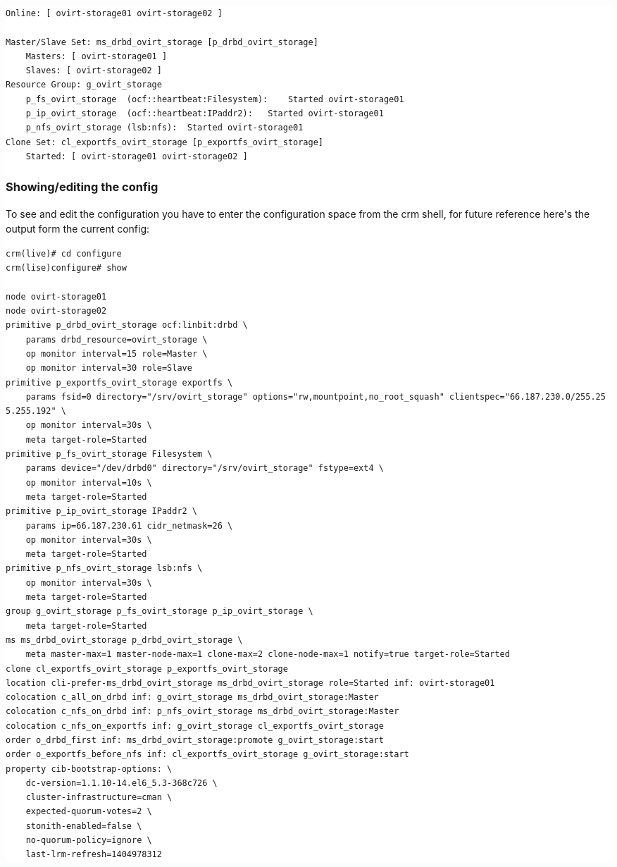     Online: [ ovirt-storage01 ovirt-storage02 ]
    
    Master/Slave Set: ms_drbd_ovirt_storage [p_drbd_ovirt_storage]
        Masters: [ ovirt-storage01 ]
        Slaves: [ ovirt-storage02 ]
    Resource Group: g_ovirt_storage
        p_fs_ovirt_storage	(ocf::heartbeat:Filesystem):	Started ovirt-storage01 
        p_ip_ovirt_storage	(ocf::heartbeat:IPaddr2):	Started ovirt-storage01 
        p_nfs_ovirt_storage	(lsb:nfs):	Started ovirt-storage01
    Clone Set: cl_exportfs_ovirt_storage [p_exportfs_ovirt_storage]
        Started: [ ovirt-storage01 ovirt-storage02 ]



### Showing/editing the config ###

To see and edit the configuration you have to enter the configuration
space from the crm shell, for future reference here's the output form
the current config:

    crm(live)# cd configure
    crm(lise)configure# show

    node ovirt-storage01
    node ovirt-storage02
    primitive p_drbd_ovirt_storage ocf:linbit:drbd \
        params drbd_resource=ovirt_storage \
        op monitor interval=15 role=Master \
        op monitor interval=30 role=Slave
    primitive p_exportfs_ovirt_storage exportfs \
        params fsid=0 directory="/srv/ovirt_storage" options="rw,mountpoint,no_root_squash" clientspec="66.187.230.0/255.255.255.192" \
        op monitor interval=30s \
        meta target-role=Started
    primitive p_fs_ovirt_storage Filesystem \
        params device="/dev/drbd0" directory="/srv/ovirt_storage" fstype=ext4 \
        op monitor interval=10s \
        meta target-role=Started
    primitive p_ip_ovirt_storage IPaddr2 \
        params ip=66.187.230.61 cidr_netmask=26 \
        op monitor interval=30s \
        meta target-role=Started
    primitive p_nfs_ovirt_storage lsb:nfs \
        op monitor interval=30s \
        meta target-role=Started
    group g_ovirt_storage p_fs_ovirt_storage p_ip_ovirt_storage \
        meta target-role=Started
    ms ms_drbd_ovirt_storage p_drbd_ovirt_storage \
        meta master-max=1 master-node-max=1 clone-max=2 clone-node-max=1 notify=true target-role=Started
    clone cl_exportfs_ovirt_storage p_exportfs_ovirt_storage
    location cli-prefer-ms_drbd_ovirt_storage ms_drbd_ovirt_storage role=Started inf: ovirt-storage01
    colocation c_all_on_drbd inf: g_ovirt_storage ms_drbd_ovirt_storage:Master
    colocation c_nfs_on_drbd inf: p_nfs_ovirt_storage ms_drbd_ovirt_storage:Master
    colocation c_nfs_on_exportfs inf: g_ovirt_storage cl_exportfs_ovirt_storage
    order o_drbd_first inf: ms_drbd_ovirt_storage:promote g_ovirt_storage:start
    order o_exportfs_before_nfs inf: cl_exportfs_ovirt_storage g_ovirt_storage:start
    property cib-bootstrap-options: \
        dc-version=1.1.10-14.el6_5.3-368c726 \
        cluster-infrastructure=cman \
        expected-quorum-votes=2 \
        stonith-enabled=false \
        no-quorum-policy=ignore \
        last-lrm-refresh=1404978312


  [drbd_src]: http://www.drbd.org/users-guide/
  [drbd_fix]: http://www.drbd.org/users-guide/ch-troubleshooting.html
